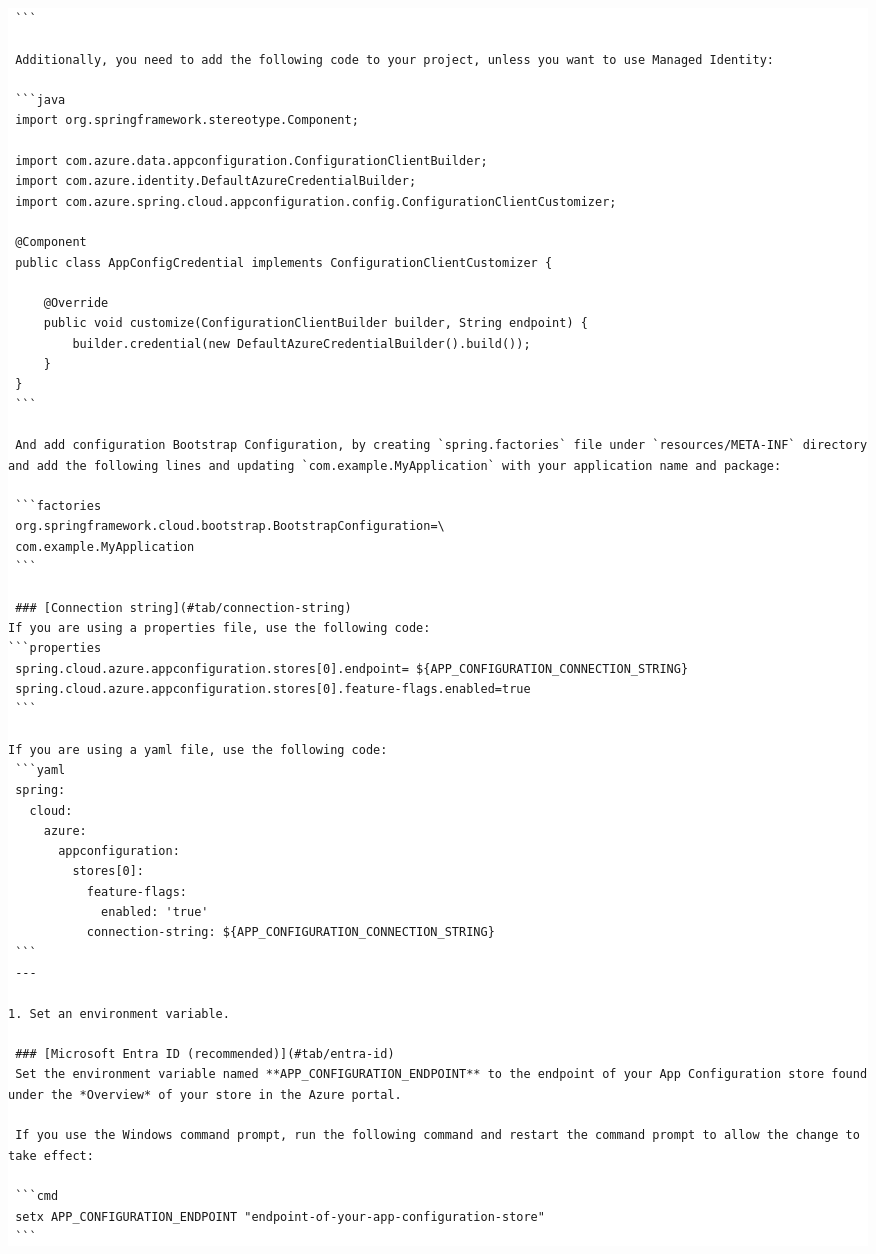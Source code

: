    ```properties
    ```

    Additionally, you need to add the following code to your project, unless you want to use Managed Identity:

    ```java
    import org.springframework.stereotype.Component;
    
    import com.azure.data.appconfiguration.ConfigurationClientBuilder;
    import com.azure.identity.DefaultAzureCredentialBuilder;
    import com.azure.spring.cloud.appconfiguration.config.ConfigurationClientCustomizer;
    
    @Component
    public class AppConfigCredential implements ConfigurationClientCustomizer {
    
        @Override
        public void customize(ConfigurationClientBuilder builder, String endpoint) {
            builder.credential(new DefaultAzureCredentialBuilder().build());
        }
    }
    ```

    And add configuration Bootstrap Configuration, by creating `spring.factories` file under `resources/META-INF` directory and add the following lines and updating `com.example.MyApplication` with your application name and package:

    ```factories
    org.springframework.cloud.bootstrap.BootstrapConfiguration=\
    com.example.MyApplication
    ```

    ### [Connection string](#tab/connection-string)
   If you are using a properties file, use the following code:
   ```properties
    spring.cloud.azure.appconfiguration.stores[0].endpoint= ${APP_CONFIGURATION_CONNECTION_STRING}
    spring.cloud.azure.appconfiguration.stores[0].feature-flags.enabled=true
    ```

   If you are using a yaml file, use the following code:
    ```yaml
    spring:
      cloud:
        azure:
          appconfiguration:
            stores[0]:
              feature-flags:
                enabled: 'true'
              connection-string: ${APP_CONFIGURATION_CONNECTION_STRING}
    ```
    ---

1. Set an environment variable.

    ### [Microsoft Entra ID (recommended)](#tab/entra-id)
    Set the environment variable named **APP_CONFIGURATION_ENDPOINT** to the endpoint of your App Configuration store found under the *Overview* of your store in the Azure portal.

    If you use the Windows command prompt, run the following command and restart the command prompt to allow the change to take effect:

    ```cmd
    setx APP_CONFIGURATION_ENDPOINT "endpoint-of-your-app-configuration-store"
    ```
   ```